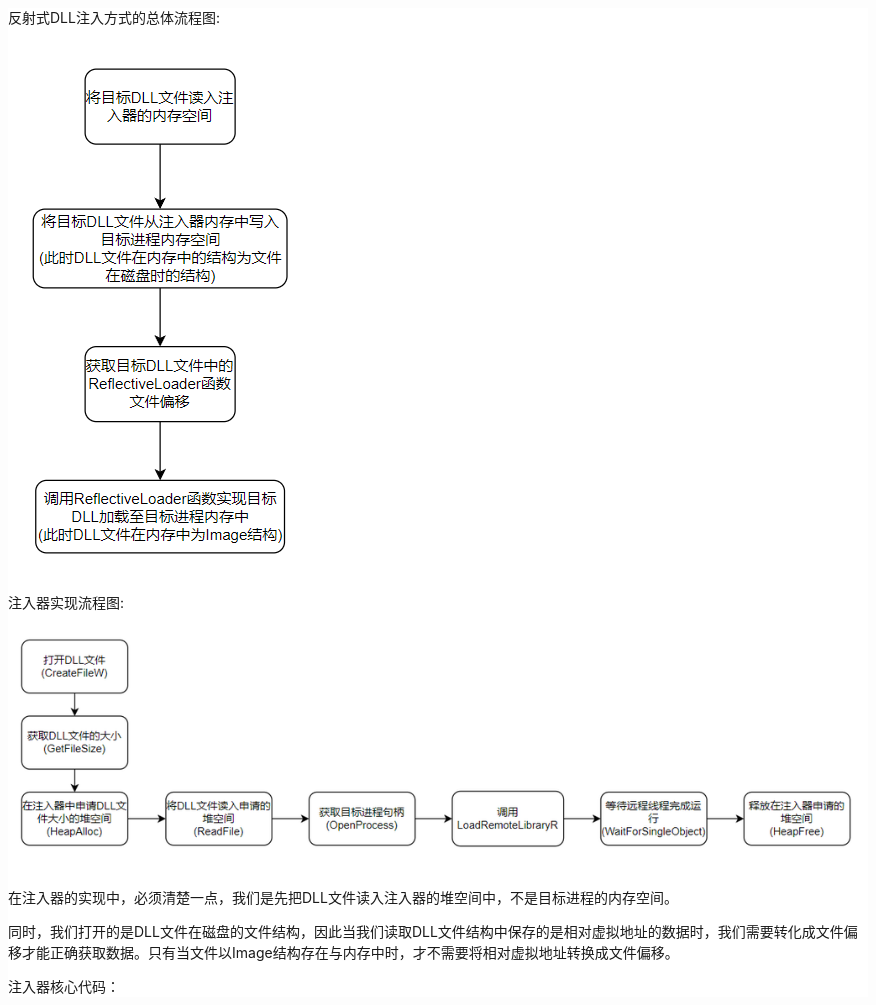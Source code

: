 反射式DLL注入方式的总体流程图:

![ReflectiveInjectionAll](ReflectiveInjectionAll.png)

注入器实现流程图:

![ReflectiveInjection](ReflectiveInjection.png)

在注入器的实现中，必须清楚一点，我们是先把DLL文件读入注入器的堆空间中，不是目标进程的内存空间。

同时，我们打开的是DLL文件在磁盘的文件结构，因此当我们读取DLL文件结构中保存的是相对虚拟地址的数据时，我们需要转化成文件偏移才能正确获取数据。只有当文件以Image结构存在与内存中时，才不需要将相对虚拟地址转换成文件偏移。

注入器核心代码：
